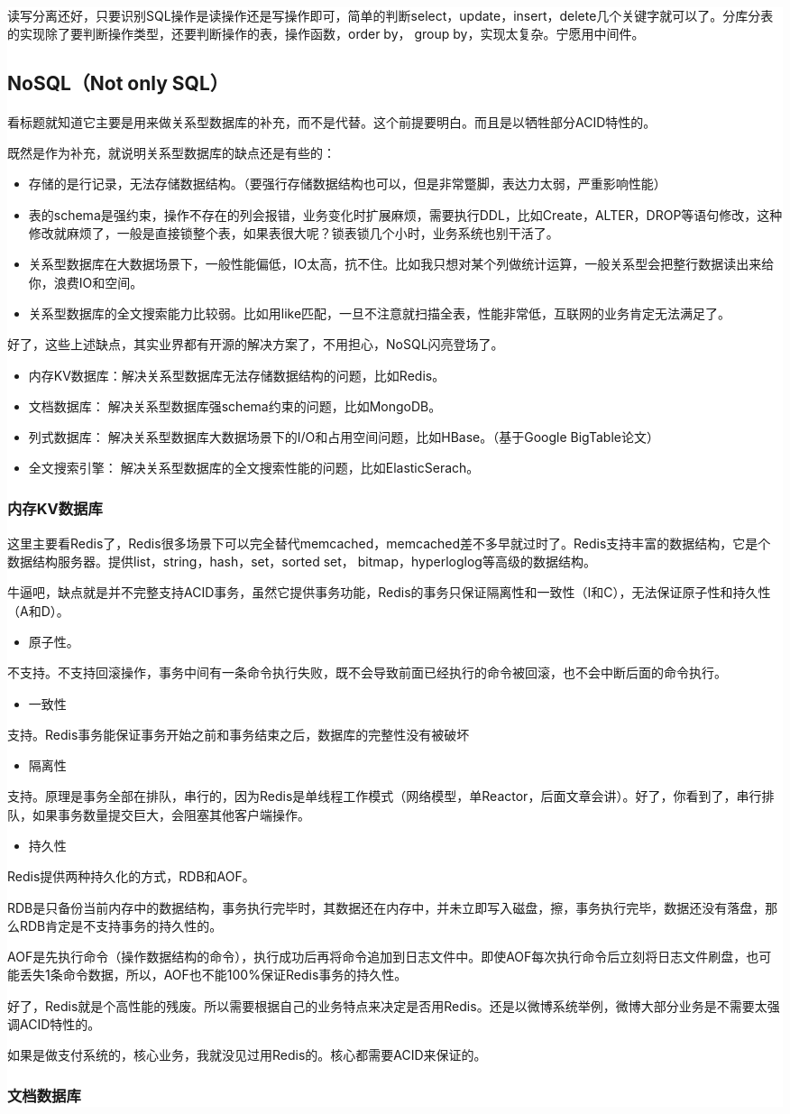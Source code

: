 读写分离还好，只要识别SQL操作是读操作还是写操作即可，简单的判断select，update，insert，delete几个关键字就可以了。分库分表的实现除了要判断操作类型，还要判断操作的表，操作函数，order by， group by，实现太复杂。宁愿用中间件。

## NoSQL（Not only SQL）

看标题就知道它主要是用来做关系型数据库的补充，而不是代替。这个前提要明白。而且是以牺牲部分ACID特性的。

既然是作为补充，就说明关系型数据库的缺点还是有些的：

- 存储的是行记录，无法存储数据结构。（要强行存储数据结构也可以，但是非常蹩脚，表达力太弱，严重影响性能）

- 表的schema是强约束，操作不存在的列会报错，业务变化时扩展麻烦，需要执行DDL，比如Create，ALTER，DROP等语句修改，这种修改就麻烦了，一般是直接锁整个表，如果表很大呢？锁表锁几个小时，业务系统也别干活了。

- 关系型数据库在大数据场景下，一般性能偏低，IO太高，抗不住。比如我只想对某个列做统计运算，一般关系型会把整行数据读出来给你，浪费IO和空间。

- 关系型数据库的全文搜索能力比较弱。比如用like匹配，一旦不注意就扫描全表，性能非常低，互联网的业务肯定无法满足了。

好了，这些上述缺点，其实业界都有开源的解决方案了，不用担心，NoSQL闪亮登场了。

- 内存KV数据库：解决关系型数据库无法存储数据结构的问题，比如Redis。

- 文档数据库： 解决关系型数据库强schema约束的问题，比如MongoDB。

- 列式数据库： 解决关系型数据库大数据场景下的I/O和占用空间问题，比如HBase。（基于Google BigTable论文）

- 全文搜索引擎： 解决关系型数据库的全文搜索性能的问题，比如ElasticSerach。

### 内存KV数据库

这里主要看Redis了，Redis很多场景下可以完全替代memcached，memcached差不多早就过时了。Redis支持丰富的数据结构，它是个数据结构服务器。提供list，string，hash，set，sorted set， bitmap，hyperloglog等高级的数据结构。

牛逼吧，缺点就是并不完整支持ACID事务，虽然它提供事务功能，Redis的事务只保证隔离性和一致性（I和C），无法保证原子性和持久性（A和D）。

- 原子性。

不支持。不支持回滚操作，事务中间有一条命令执行失败，既不会导致前面已经执行的命令被回滚，也不会中断后面的命令执行。

- 一致性

支持。Redis事务能保证事务开始之前和事务结束之后，数据库的完整性没有被破坏

- 隔离性

支持。原理是事务全部在排队，串行的，因为Redis是单线程工作模式（网络模型，单Reactor，后面文章会讲）。好了，你看到了，串行排队，如果事务数量提交巨大，会阻塞其他客户端操作。

- 持久性

Redis提供两种持久化的方式，RDB和AOF。

RDB是只备份当前内存中的数据结构，事务执行完毕时，其数据还在内存中，并未立即写入磁盘，擦，事务执行完毕，数据还没有落盘，那么RDB肯定是不支持事务的持久性的。

AOF是先执行命令（操作数据结构的命令），执行成功后再将命令追加到日志文件中。即使AOF每次执行命令后立刻将日志文件刷盘，也可能丢失1条命令数据，所以，AOF也不能100%保证Redis事务的持久性。

好了，Redis就是个高性能的残废。所以需要根据自己的业务特点来决定是否用Redis。还是以微博系统举例，微博大部分业务是不需要太强调ACID特性的。

如果是做支付系统的，核心业务，我就没见过用Redis的。核心都需要ACID来保证的。

### 文档数据库
